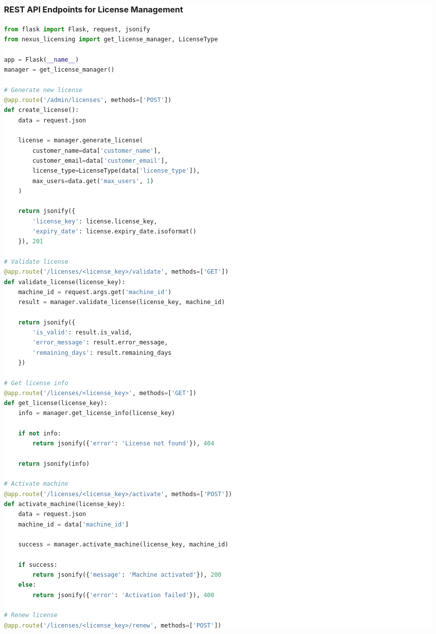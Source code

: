 ### REST API Endpoints for License Management

```python
from flask import Flask, request, jsonify
from nexus_licensing import get_license_manager, LicenseType

app = Flask(__name__)
manager = get_license_manager()

# Generate new license
@app.route('/admin/licenses', methods=['POST'])
def create_license():
    data = request.json
    
    license = manager.generate_license(
        customer_name=data['customer_name'],
        customer_email=data['customer_email'],
        license_type=LicenseType(data['license_type']),
        max_users=data.get('max_users', 1)
    )
    
    return jsonify({
        'license_key': license.license_key,
        'expiry_date': license.expiry_date.isoformat()
    }), 201

# Validate license
@app.route('/licenses/<license_key>/validate', methods=['GET'])
def validate_license(license_key):
    machine_id = request.args.get('machine_id')
    result = manager.validate_license(license_key, machine_id)
    
    return jsonify({
        'is_valid': result.is_valid,
        'error_message': result.error_message,
        'remaining_days': result.remaining_days
    })

# Get license info
@app.route('/licenses/<license_key>', methods=['GET'])
def get_license(license_key):
    info = manager.get_license_info(license_key)
    
    if not info:
        return jsonify({'error': 'License not found'}), 404
    
    return jsonify(info)

# Activate machine
@app.route('/licenses/<license_key>/activate', methods=['POST'])
def activate_machine(license_key):
    data = request.json
    machine_id = data['machine_id']
    
    success = manager.activate_machine(license_key, machine_id)
    
    if success:
        return jsonify({'message': 'Machine activated'}), 200
    else:
        return jsonify({'error': 'Activation failed'}), 400

# Renew license
@app.route('/licenses/<license_key>/renew', methods=['POST'])
```